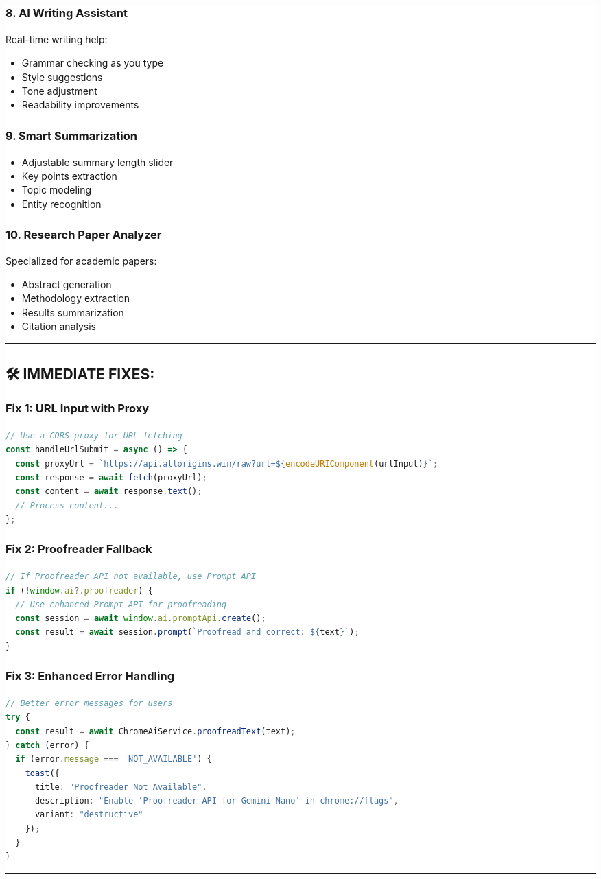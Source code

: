 ### **8. AI Writing Assistant**
Real-time writing help:
- Grammar checking as you type
- Style suggestions
- Tone adjustment
- Readability improvements

### **9. Smart Summarization**
- Adjustable summary length slider
- Key points extraction
- Topic modeling
- Entity recognition

### **10. Research Paper Analyzer**
Specialized for academic papers:
- Abstract generation
- Methodology extraction
- Results summarization
- Citation analysis

---

## 🛠️ **IMMEDIATE FIXES:**

### **Fix 1: URL Input with Proxy**
```typescript
// Use a CORS proxy for URL fetching
const handleUrlSubmit = async () => {
  const proxyUrl = `https://api.allorigins.win/raw?url=${encodeURIComponent(urlInput)}`;
  const response = await fetch(proxyUrl);
  const content = await response.text();
  // Process content...
};
```

### **Fix 2: Proofreader Fallback**
```typescript
// If Proofreader API not available, use Prompt API
if (!window.ai?.proofreader) {
  // Use enhanced Prompt API for proofreading
  const session = await window.ai.promptApi.create();
  const result = await session.prompt(`Proofread and correct: ${text}`);
}
```

### **Fix 3: Enhanced Error Handling**
```typescript
// Better error messages for users
try {
  const result = await ChromeAiService.proofreadText(text);
} catch (error) {
  if (error.message === 'NOT_AVAILABLE') {
    toast({
      title: "Proofreader Not Available",
      description: "Enable 'Proofreader API for Gemini Nano' in chrome://flags",
      variant: "destructive"
    });
  }
}
```

---